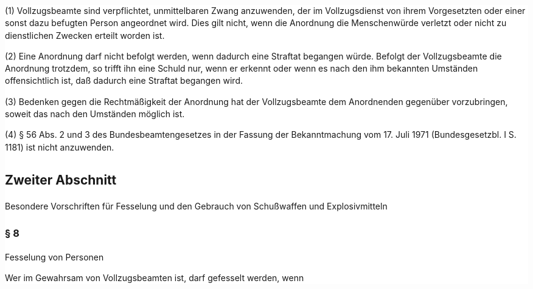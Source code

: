 (1) Vollzugsbeamte sind verpflichtet, unmittelbaren Zwang anzuwenden,
der im Vollzugsdienst von ihrem Vorgesetzten oder einer sonst dazu
befugten Person angeordnet wird. Dies gilt nicht, wenn die Anordnung die
Menschenwürde verletzt oder nicht zu dienstlichen Zwecken erteilt worden
ist.

</div>

<div class="jurAbsatz">

(2) Eine Anordnung darf nicht befolgt werden, wenn dadurch eine Straftat
begangen würde. Befolgt der Vollzugsbeamte die Anordnung trotzdem, so
trifft ihn eine Schuld nur, wenn er erkennt oder wenn es nach den ihm
bekannten Umständen offensichtlich ist, daß dadurch eine Straftat
begangen wird.

</div>

<div class="jurAbsatz">

(3) Bedenken gegen die Rechtmäßigkeit der Anordnung hat der
Vollzugsbeamte dem Anordnenden gegenüber vorzubringen, soweit das nach
den Umständen möglich ist.

</div>

<div class="jurAbsatz">

(4) § 56 Abs. 2 und 3 des Bundesbeamtengesetzes in der Fassung der
Bekanntmachung vom 17. Juli 1971 (Bundesgesetzbl. I S. 1181) ist nicht
anzuwenden.

</div>

</div>

</div>

</div>

<span id="BJNR001650961BJNG000200315.html"></span>

## Zweiter Abschnitt  
Besondere Vorschriften für Fesselung und den Gebrauch von Schußwaffen und Explosivmitteln

<span id="BJNR001650961BJNE001200315.html"></span>

### § 8  
Fesselung von Personen

<div>

<div class="jnhtml">

<div>

<div class="jurAbsatz">

Wer im Gewahrsam von Vollzugsbeamten ist, darf gefesselt werden, wenn
